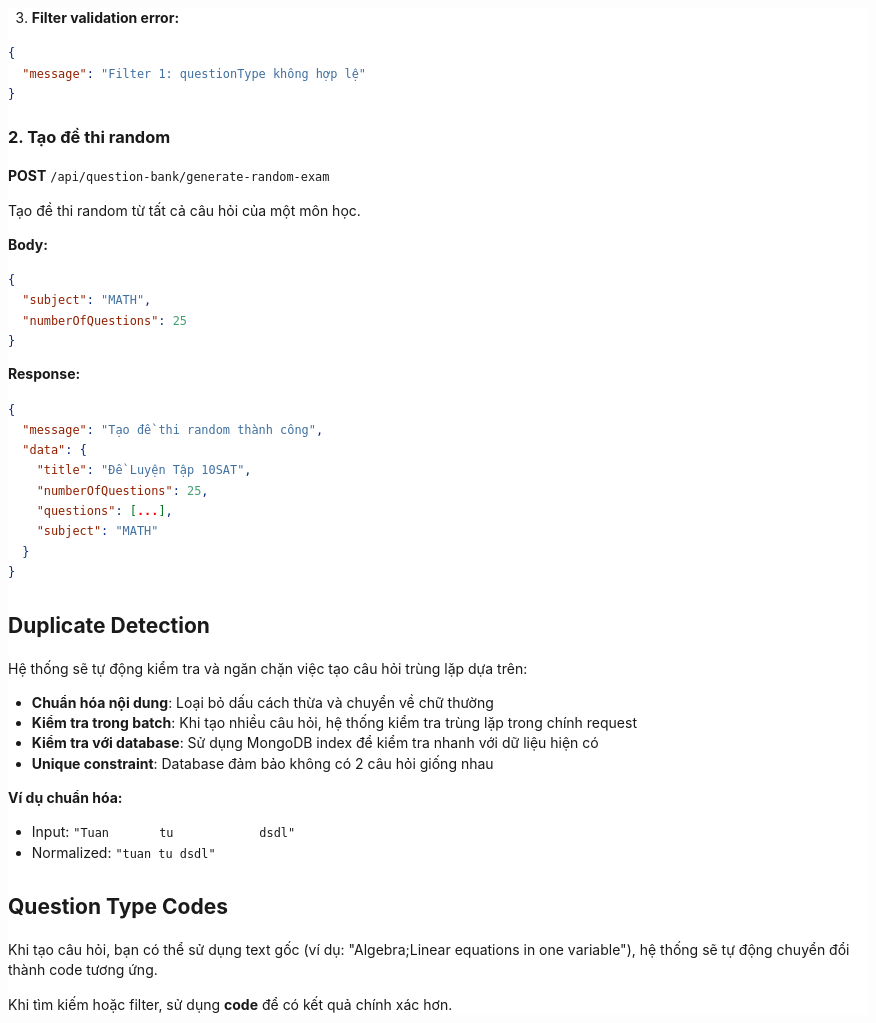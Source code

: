 3. **Filter validation error:**

```json
{
  "message": "Filter 1: questionType không hợp lệ"
}
```

### 2. Tạo đề thi random

**POST** `/api/question-bank/generate-random-exam`

Tạo đề thi random từ tất cả câu hỏi của một môn học.

**Body:**

```json
{
  "subject": "MATH",
  "numberOfQuestions": 25
}
```

**Response:**

```json
{
  "message": "Tạo đề thi random thành công",
  "data": {
    "title": "Đề Luyện Tập 10SAT",
    "numberOfQuestions": 25,
    "questions": [...],
    "subject": "MATH"
  }
}
```

## Duplicate Detection

Hệ thống sẽ tự động kiểm tra và ngăn chặn việc tạo câu hỏi trùng lặp dựa trên:

- **Chuẩn hóa nội dung**: Loại bỏ dấu cách thừa và chuyển về chữ thường
- **Kiểm tra trong batch**: Khi tạo nhiều câu hỏi, hệ thống kiểm tra trùng lặp trong chính request
- **Kiểm tra với database**: Sử dụng MongoDB index để kiểm tra nhanh với dữ liệu hiện có
- **Unique constraint**: Database đảm bảo không có 2 câu hỏi giống nhau

**Ví dụ chuẩn hóa:**

- Input: `"Tuan       tu            dsdl"`
- Normalized: `"tuan tu dsdl"`

## Question Type Codes

Khi tạo câu hỏi, bạn có thể sử dụng text gốc (ví dụ: "Algebra;Linear equations in one variable"), hệ thống sẽ tự động chuyển đổi thành code tương ứng.

Khi tìm kiếm hoặc filter, sử dụng **code** để có kết quả chính xác hơn.
